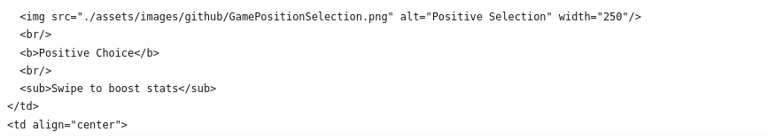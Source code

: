       <img src="./assets/images/github/GamePositionSelection.png" alt="Positive Selection" width="250"/>
      <br/>
      <b>Positive Choice</b>
      <br/>
      <sub>Swipe to boost stats</sub>
    </td>
    <td align="center">